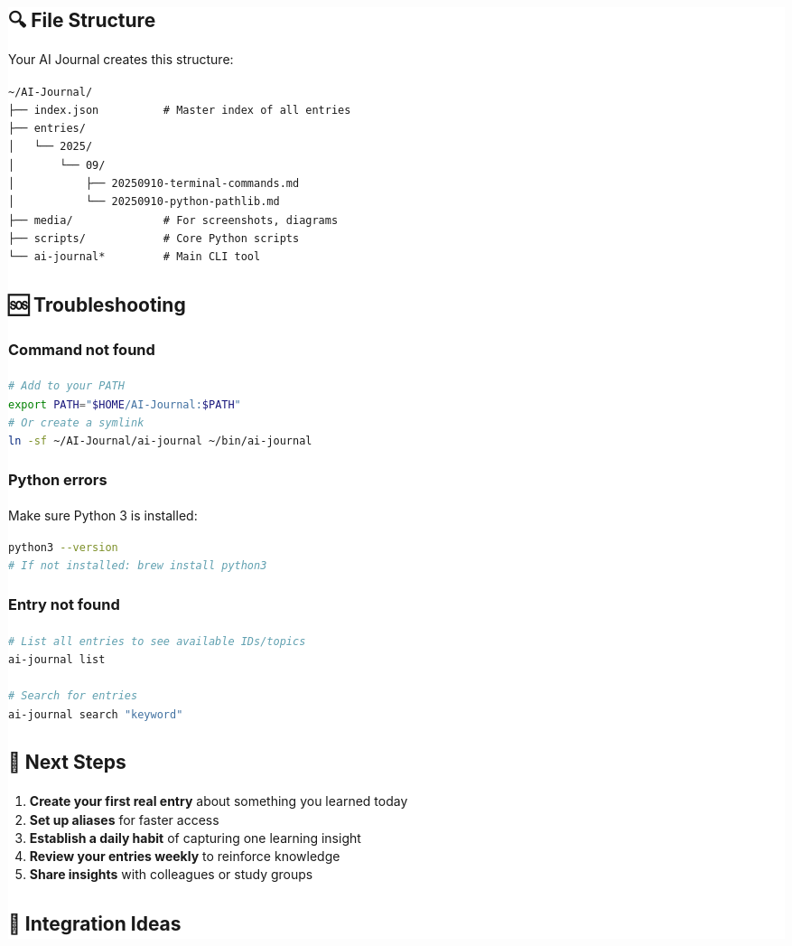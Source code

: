 ## 🔍 File Structure

Your AI Journal creates this structure:
```
~/AI-Journal/
├── index.json          # Master index of all entries
├── entries/
│   └── 2025/
│       └── 09/
│           ├── 20250910-terminal-commands.md
│           └── 20250910-python-pathlib.md
├── media/              # For screenshots, diagrams
├── scripts/            # Core Python scripts
└── ai-journal*         # Main CLI tool
```

## 🆘 Troubleshooting

### Command not found
```bash
# Add to your PATH
export PATH="$HOME/AI-Journal:$PATH"
# Or create a symlink
ln -sf ~/AI-Journal/ai-journal ~/bin/ai-journal
```

### Python errors
Make sure Python 3 is installed:
```bash
python3 --version
# If not installed: brew install python3
```

### Entry not found
```bash
# List all entries to see available IDs/topics
ai-journal list

# Search for entries
ai-journal search "keyword"
```

## 🎉 Next Steps

1. **Create your first real entry** about something you learned today
2. **Set up aliases** for faster access
3. **Establish a daily habit** of capturing one learning insight
4. **Review your entries weekly** to reinforce knowledge
5. **Share insights** with colleagues or study groups

## 🔗 Integration Ideas
